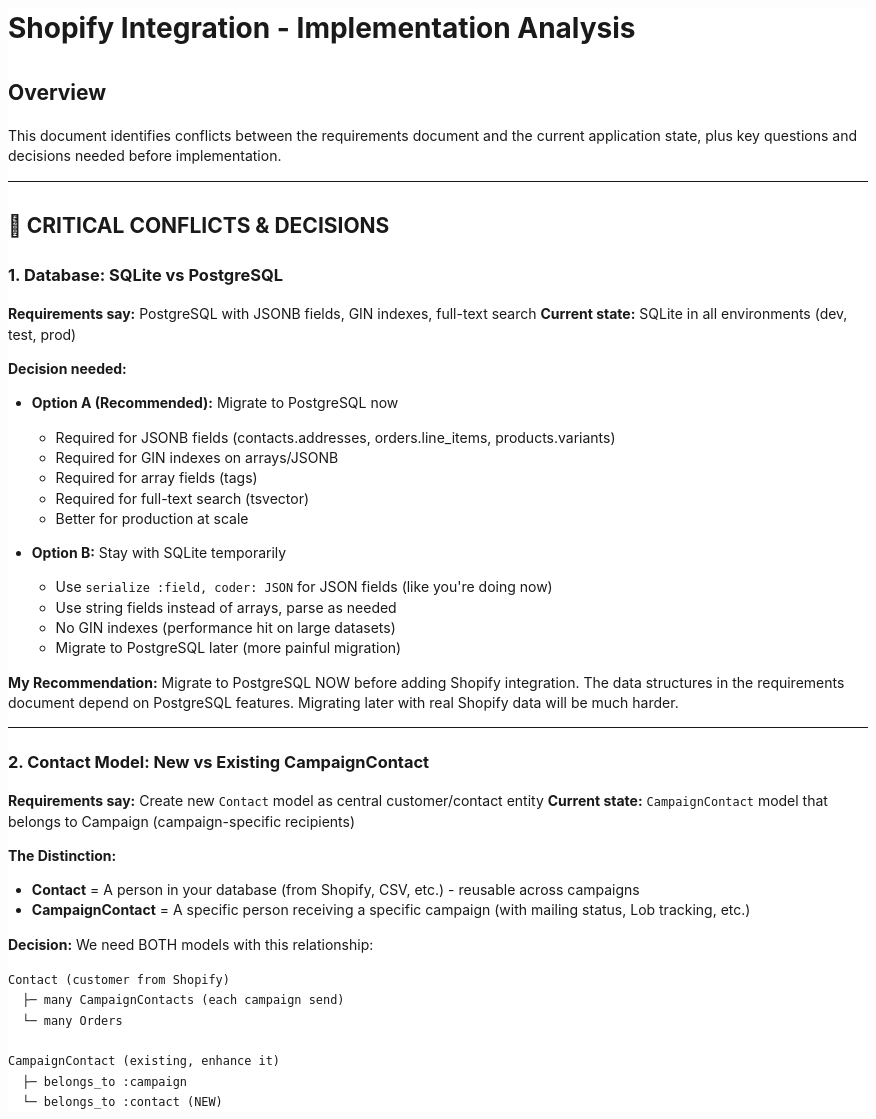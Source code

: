 # Shopify Integration - Implementation Analysis

## Overview
This document identifies conflicts between the requirements document and the current application state, plus key questions and decisions needed before implementation.

---

## 🔴 CRITICAL CONFLICTS & DECISIONS

### 1. Database: SQLite vs PostgreSQL

**Requirements say:** PostgreSQL with JSONB fields, GIN indexes, full-text search
**Current state:** SQLite in all environments (dev, test, prod)

**Decision needed:**
- **Option A (Recommended):** Migrate to PostgreSQL now
  - Required for JSONB fields (contacts.addresses, orders.line_items, products.variants)
  - Required for GIN indexes on arrays/JSONB
  - Required for array fields (tags)
  - Required for full-text search (tsvector)
  - Better for production at scale
  
- **Option B:** Stay with SQLite temporarily
  - Use `serialize :field, coder: JSON` for JSON fields (like you're doing now)
  - Use string fields instead of arrays, parse as needed
  - No GIN indexes (performance hit on large datasets)
  - Migrate to PostgreSQL later (more painful migration)

**My Recommendation:** Migrate to PostgreSQL NOW before adding Shopify integration. The data structures in the requirements document depend on PostgreSQL features. Migrating later with real Shopify data will be much harder.

---

### 2. Contact Model: New vs Existing CampaignContact

**Requirements say:** Create new `Contact` model as central customer/contact entity
**Current state:** `CampaignContact` model that belongs to Campaign (campaign-specific recipients)

**The Distinction:**
- **Contact** = A person in your database (from Shopify, CSV, etc.) - reusable across campaigns
- **CampaignContact** = A specific person receiving a specific campaign (with mailing status, Lob tracking, etc.)

**Decision:**
We need BOTH models with this relationship:
```
Contact (customer from Shopify)
  ├─ many CampaignContacts (each campaign send)
  └─ many Orders
  
CampaignContact (existing, enhance it)
  ├─ belongs_to :campaign
  └─ belongs_to :contact (NEW)
```
